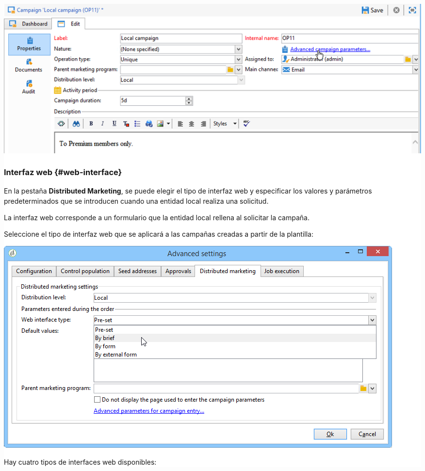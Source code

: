 ![](assets/mkt_distr_4.png)

### Interfaz web {#web-interface}

En la pestaña **Distributed Marketing**, se puede elegir el tipo de interfaz web y especificar los valores y parámetros predeterminados que se introducen cuando una entidad local realiza una solicitud.

La interfaz web corresponde a un formulario que la entidad local rellena al solicitar la campaña.

Seleccione el tipo de interfaz web que se aplicará a las campañas creadas a partir de la plantilla:

![](assets/mkt_distr_1.png)

Hay cuatro tipos de interfaces web disponibles:
